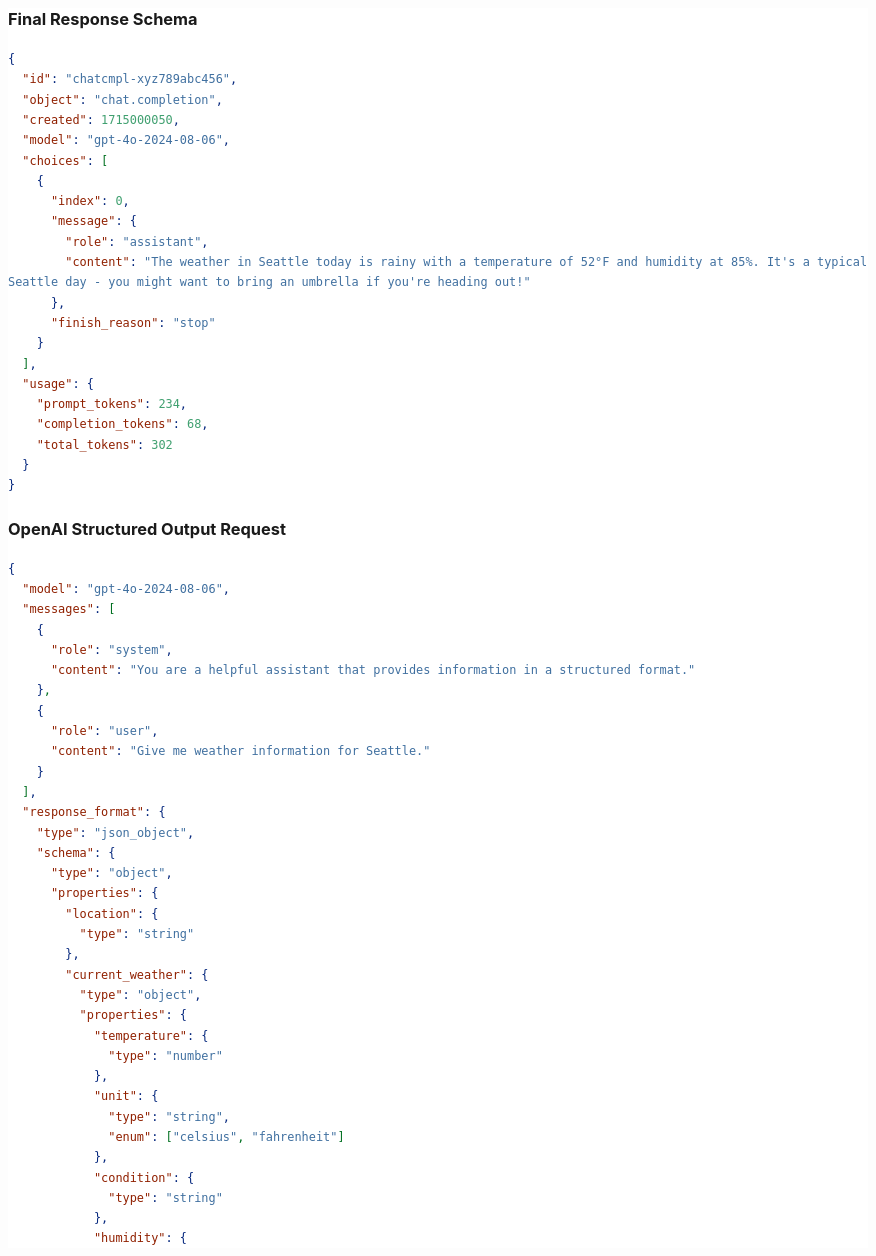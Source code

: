 ### Final Response Schema

```json
{
  "id": "chatcmpl-xyz789abc456",
  "object": "chat.completion",
  "created": 1715000050,
  "model": "gpt-4o-2024-08-06",
  "choices": [
    {
      "index": 0,
      "message": {
        "role": "assistant",
        "content": "The weather in Seattle today is rainy with a temperature of 52°F and humidity at 85%. It's a typical Seattle day - you might want to bring an umbrella if you're heading out!"
      },
      "finish_reason": "stop"
    }
  ],
  "usage": {
    "prompt_tokens": 234,
    "completion_tokens": 68,
    "total_tokens": 302
  }
}
```

### OpenAI Structured Output Request

```json
{
  "model": "gpt-4o-2024-08-06",
  "messages": [
    {
      "role": "system",
      "content": "You are a helpful assistant that provides information in a structured format."
    },
    {
      "role": "user",
      "content": "Give me weather information for Seattle."
    }
  ],
  "response_format": {
    "type": "json_object",
    "schema": {
      "type": "object",
      "properties": {
        "location": {
          "type": "string"
        },
        "current_weather": {
          "type": "object",
          "properties": {
            "temperature": {
              "type": "number"
            },
            "unit": {
              "type": "string",
              "enum": ["celsius", "fahrenheit"]
            },
            "condition": {
              "type": "string"
            },
            "humidity": {
```
